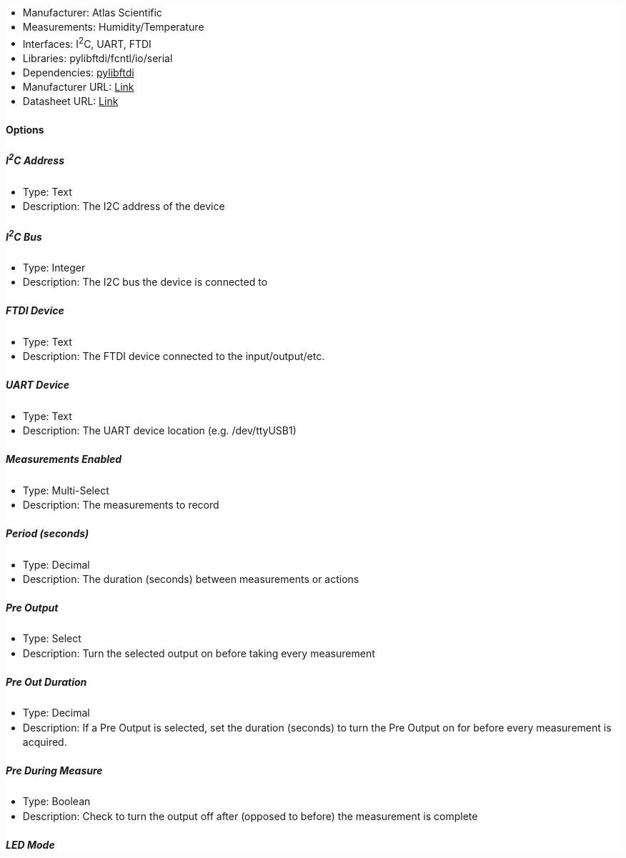 - Manufacturer: Atlas Scientific
- Measurements: Humidity/Temperature
- Interfaces: I<sup>2</sup>C, UART, FTDI
- Libraries: pylibftdi/fcntl/io/serial
- Dependencies: [pylibftdi](https://pypi.org/project/pylibftdi)
- Manufacturer URL: [Link](https://atlas-scientific.com/probes/humidity-sensor/)
- Datasheet URL: [Link](https://atlas-scientific.com/files/EZO-HUM-Datasheet.pdf)

#### Options

##### I<sup>2</sup>C Address

- Type: Text
- Description: The I2C address of the device

##### I<sup>2</sup>C Bus

- Type: Integer
- Description: The I2C bus the device is connected to

##### FTDI Device

- Type: Text
- Description: The FTDI device connected to the input/output/etc.

##### UART Device

- Type: Text
- Description: The UART device location (e.g. /dev/ttyUSB1)

##### Measurements Enabled

- Type: Multi-Select
- Description: The measurements to record

##### Period (seconds)

- Type: Decimal
- Description: The duration (seconds) between measurements or actions

##### Pre Output

- Type: Select
- Description: Turn the selected output on before taking every measurement

##### Pre Out Duration

- Type: Decimal
- Description: If a Pre Output is selected, set the duration (seconds) to turn the Pre Output on for before every measurement is acquired.

##### Pre During Measure

- Type: Boolean
- Description: Check to turn the output off after (opposed to before) the measurement is complete

##### LED Mode
